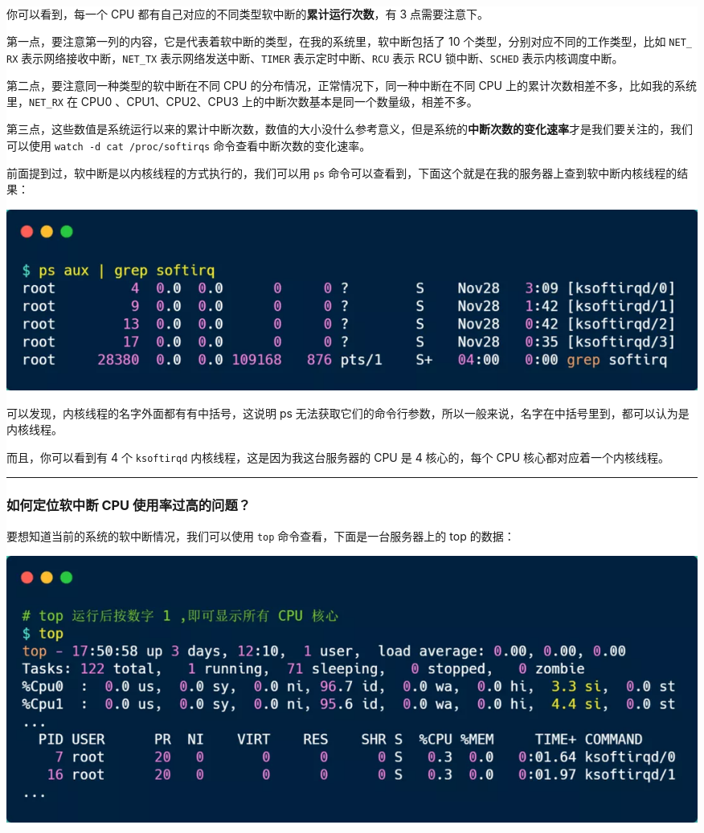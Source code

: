 你可以看到，每一个 CPU 都有自己对应的不同类型软中断的**累计运行次数**，有 3 点需要注意下。

第一点，要注意第一列的内容，它是代表着软中断的类型，在我的系统里，软中断包括了 10 个类型，分别对应不同的工作类型，比如 `NET_RX` 表示网络接收中断，`NET_TX` 表示网络发送中断、`TIMER` 表示定时中断、`RCU` 表示 RCU 锁中断、`SCHED` 表示内核调度中断。

第二点，要注意同一种类型的软中断在不同 CPU 的分布情况，正常情况下，同一种中断在不同 CPU 上的累计次数相差不多，比如我的系统里，`NET_RX` 在 CPU0 、CPU1、CPU2、CPU3 上的中断次数基本是同一个数量级，相差不多。

第三点，这些数值是系统运行以来的累计中断次数，数值的大小没什么参考意义，但是系统的**中断次数的变化速率**才是我们要关注的，我们可以使用 `watch -d cat /proc/softirqs` 命令查看中断次数的变化速率。

前面提到过，软中断是以内核线程的方式执行的，我们可以用 `ps` 命令可以查看到，下面这个就是在我的服务器上查到软中断内核线程的结果：

![图片](image/640-1639120038230132.webp)

可以发现，内核线程的名字外面都有有中括号，这说明 ps 无法获取它们的命令行参数，所以一般来说，名字在中括号里到，都可以认为是内核线程。

而且，你可以看到有 4 个 `ksoftirqd` 内核线程，这是因为我这台服务器的 CPU 是 4 核心的，每个 CPU 核心都对应着一个内核线程。

------

### 如何定位软中断 CPU 使用率过高的问题？

要想知道当前的系统的软中断情况，我们可以使用 `top` 命令查看，下面是一台服务器上的 top 的数据：

![图片](image/640-1639120038231133.webp)
